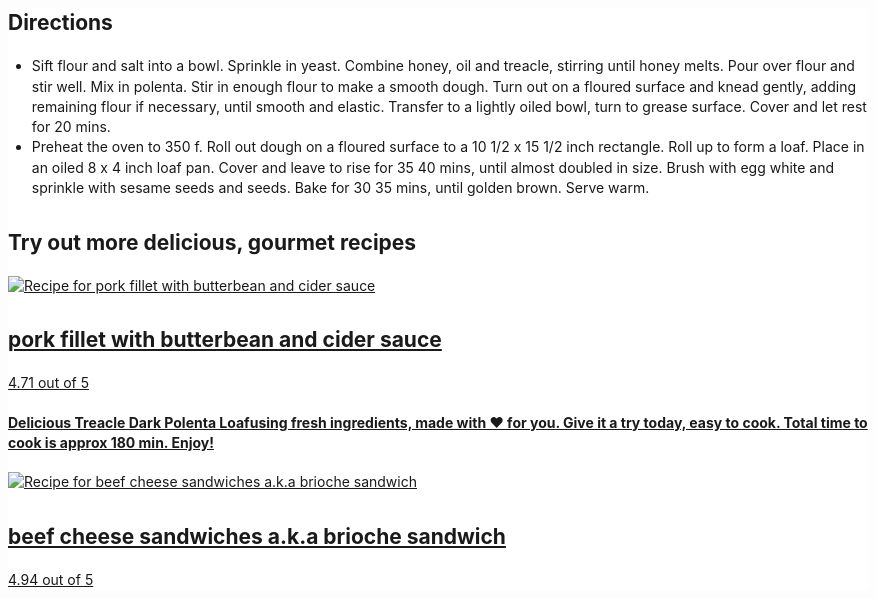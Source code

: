 <h2>Directions</h2>
<ul><li>Sift flour and salt into a bowl. Sprinkle in yeast. Combine honey, oil and treacle, stirring until honey melts. Pour over flour and stir well. Mix in polenta. Stir in enough flour to make a smooth dough. Turn out on a floured surface and knead gently, adding remaining flour if necessary, until smooth and elastic. Transfer to a lightly oiled bowl, turn to grease surface. Cover and let rest for 20 mins. </li><li>Preheat the oven to 350 f. Roll out dough on a floured surface to a 10 1/2 x 15 1/2 inch rectangle. Roll up to form a loaf. Place in an oiled 8 x 4 inch loaf pan. Cover and leave to rise for 35 40 mins, until almost doubled in size. Brush with egg white and sprinkle with sesame seeds and seeds. Bake for 30 35 mins, until golden brown. Serve warm. </li></ul>

<h2>Try out more delicious, gourmet recipes</h2>
<div class="row listrecent"><div class="col-lg-4 col-md-6 mb-30px card-group">
        <div class="card h-100">
        <div class="maxthumb">
          <a href="pork-fillet-with-butterbean-and-cider-sauce" target="_blank">
            <img
            canonical_url="pork-fillet-with-butterbean-and-cider-sauce"
            alt="Recipe for  pork fillet with butterbean and cider sauce"
            class="img-fluid lazyimg"
            src="https://images.pexels.com/photos/1307658/pexels-photo-1307658.jpeg?auto=compress&cs=tinysrgb&h=650&w=940">
          </a>
        </div>
        <a class="text-dark" href="pork-fillet-with-butterbean-and-cider-sauce" target="_blank">
        <div class="card-body">
          <h2 class="card-title">
             pork fillet with butterbean and cider sauce
          </h2>
          <span class="fa fa-star checked"></span>
        <span class="fa fa-star checked"></span>
        <span class="fa fa-star checked"></span>
        <span class="fa fa-star checked"></span>
        <span class="fa fa-star checked"></span> <span>4.71 out of 5</span>
          <h4 class="card-text">
            <div>Delicious Treacle Dark Polenta Loafusing fresh ingredients, made with ❤️ for you. Give it a try today, easy to cook. Total time to cook is approx 180 min. Enjoy!</div>
          </h4>
        </div>
        </a>
      </div>
      </div><div class="col-lg-4 col-md-6 mb-30px card-group">
        <div class="card h-100">
        <div class="maxthumb">
          <a href="beef-cheese-sandwiches-a.k.a-brioche-sandwich" target="_blank">
            <img
            canonical_url="beef-cheese-sandwiches-a.k.a-brioche-sandwich"
            alt="Recipe for  beef cheese sandwiches a.k.a brioche sandwich"
            class="img-fluid lazyimg"
            src="https://images.pexels.com/photos/2454533/pexels-photo-2454533.jpeg?auto=compress&cs=tinysrgb&h=650&w=940">
          </a>
        </div>
        <a class="text-dark" href="beef-cheese-sandwiches-a.k.a-brioche-sandwich" target="_blank">
        <div class="card-body">
          <h2 class="card-title">
             beef cheese sandwiches a.k.a brioche sandwich
          </h2>
          <span class="fa fa-star checked"></span>
        <span class="fa fa-star checked"></span>
        <span class="fa fa-star checked"></span>
        <span class="fa fa-star checked"></span>
        <span class="fa fa-star checked"></span> <span>4.94 out of 5</span>
          <h4 class="card-text">
